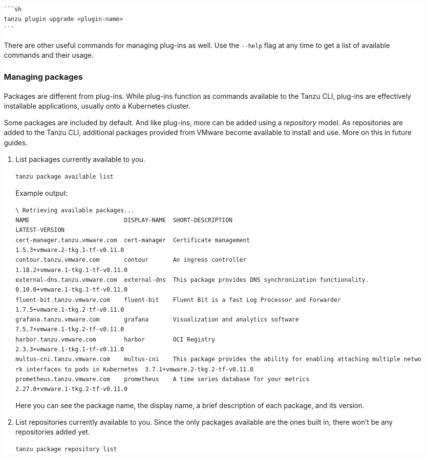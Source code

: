     ```sh
	tanzu plugin upgrade <plugin-name>
    ```

There are other useful commands for managing plug-ins as well. Use the `--help` flag at any time to get a list of available commands and their usage.

### Managing packages

Packages are different from plug-ins. While plug-ins function as commands available to the Tanzu CLI, plug-ins are effectively installable applications, usually onto a Kubernetes cluster. 

Some packages are included by default. And like plug-ins, more can be added using a _repository_ model. As repositories are added to the Tanzu CLI, additional packages provided from VMware become available to install and use. More on this in future guides.

1. List packages currently available to you. 

	```sh
	tanzu package available list
	```
	
    Example output:
	
    ```sh
	\ Retrieving available packages...
  	NAME                           DISPLAY-NAME  SHORT-DESCRIPTION                                                                                           LATEST-VERSION
  	cert-manager.tanzu.vmware.com  cert-manager  Certificate management                                                                                      1.5.3+vmware.2-tkg.1-tf-v0.11.0
  	contour.tanzu.vmware.com       contour       An ingress controller                                                                                       1.18.2+vmware.1-tkg.1-tf-v0.11.0
  	external-dns.tanzu.vmware.com  external-dns  This package provides DNS synchronization functionality.                                                    0.10.0+vmware.1-tkg.1-tf-v0.11.0
  	fluent-bit.tanzu.vmware.com    fluent-bit    Fluent Bit is a fast Log Processor and Forwarder                                                            1.7.5+vmware.1-tkg.2-tf-v0.11.0
  	grafana.tanzu.vmware.com       grafana       Visualization and analytics software                                                                        7.5.7+vmware.1-tkg.2-tf-v0.11.0
  	harbor.tanzu.vmware.com        harbor        OCI Registry                                                                                                2.3.3+vmware.1-tkg.1-tf-v0.11.0
  	multus-cni.tanzu.vmware.com    multus-cni    This package provides the ability for enabling attaching multiple network interfaces to pods in Kubernetes  3.7.1+vmware.2-tkg.2-tf-v0.11.0
  	prometheus.tanzu.vmware.com    prometheus    A time series database for your metrics                                                                     2.27.0+vmware.1-tkg.2-tf-v0.11.0
	```
	
    Here you can see the package name, the display name, a brief description of each package, and its version.

2. List repositories currently available to you. Since the only packages available are the ones built in, there won’t be any repositories added yet. 

	```sh
	tanzu package repository list
	```
